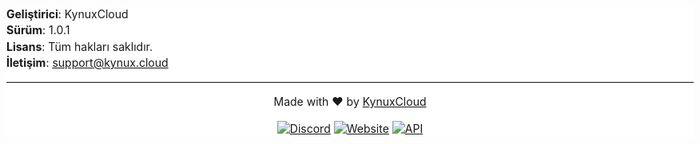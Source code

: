**Geliştirici**: KynuxCloud  
**Sürüm**: 1.0.1  
**Lisans**: Tüm hakları saklıdır.  
**İletişim**: support@kynux.cloud

---

<div align="center">
  
  Made with ❤️ by [KynuxCloud](https://kynux.cloud)
  
[![Discord](https://img.shields.io/discord/1279438641684283434?color=5865F2&label=discord&logo=discord&logoColor=white)](https://discord.gg/wCK5dVSY2n)
[![Website](https://img.shields.io/badge/website-kynux.cloud-blue)](https://kynux.cloud)
[![API](https://img.shields.io/badge/api-api.kynux.cloud-blue)](https://api.kynux.cloud)

</div>
